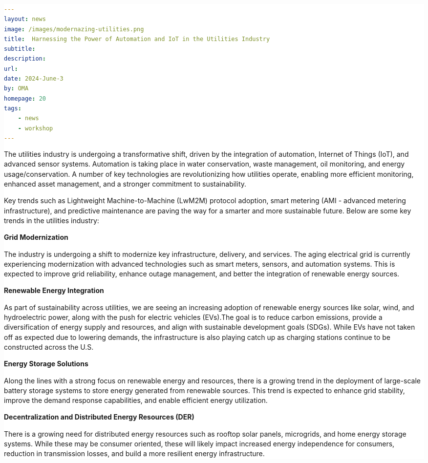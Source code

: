 ```yaml
---
layout: news
image: /images/modernazing-utilities.png
title:  Harnessing the Power of Automation and IoT in the Utilities Industry
subtitle: 
description: 
url: 
date: 2024-June-3
by: OMA
homepage: 20
tags: 
    - news
    - workshop
---
```



The utilities industry is undergoing a transformative shift, driven by the integration of automation, Internet of Things (IoT), and advanced sensor systems. Automation is taking place in water conservation, waste management, oil monitoring, and energy usage/conservation. A number of key technologies are revolutionizing how utilities operate, enabling more efficient monitoring, enhanced asset management, and a stronger commitment to sustainability. 



Key trends such as Lightweight Machine-to-Machine (LwM2M) protocol adoption, smart metering (AMI - advanced metering infrastructure), and predictive maintenance are paving the way for a smarter and more sustainable future. Below are some key trends in the utilities industry:

**Grid Modernization**

The industry is undergoing a shift to modernize key infrastructure, delivery, and services. The aging electrical grid is currently experiencing modernization with advanced technologies such as smart meters, sensors, and automation systems. This is expected to improve grid reliability, enhance outage management, and better the integration of renewable energy sources.

**Renewable Energy Integration**

As part of sustainability across utilities, we are seeing an increasing adoption of renewable energy sources like solar, wind, and hydroelectric power, along with the push for electric vehicles (EVs).The goal is to reduce carbon emissions, provide a diversification of energy supply and resources, and align with sustainable development goals (SDGs). While EVs have not taken off as expected due to lowering demands, the infrastructure is also playing catch up as charging stations continue to be constructed across the U.S.

**Energy Storage Solutions**

Along the lines with a strong focus on renewable energy and resources, there is a growing trend in the deployment of large-scale battery storage systems to store energy generated from renewable sources. This trend is expected to enhance grid stability, improve the demand response capabilities, and enable efficient energy utilization.

**Decentralization and Distributed Energy Resources (DER)**

There is a growing need for distributed energy resources such as rooftop solar panels, microgrids, and home energy storage systems. While these may be consumer oriented, these will likely impact increased energy independence for consumers, reduction in transmission losses, and build a more resilient energy infrastructure.

